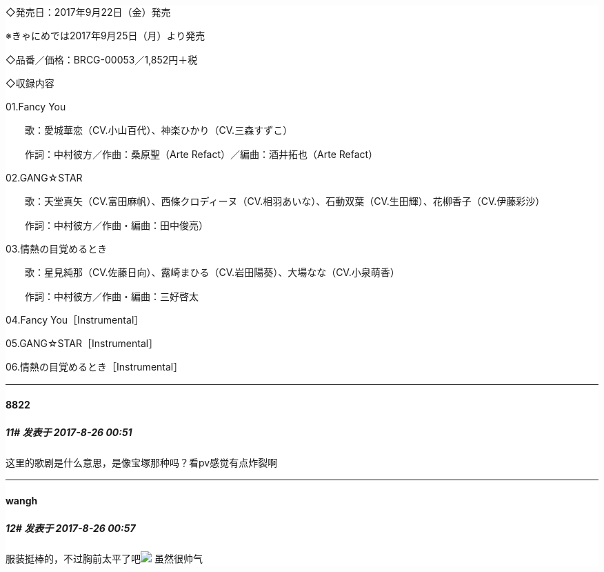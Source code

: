 ◇発売日：2017年9月22日（金）発売

※きゃにめでは2017年9月25日（月）より発売

◇品番／価格：BRCG-00053／1,852円＋税


◇収録内容

01.Fancy You

　　歌：愛城華恋（CV.小山百代）、神楽ひかり（CV.三森すずこ）

　　作詞：中村彼方／作曲：桑原聖（Arte Refact）／編曲：酒井拓也（Arte Refact）

02.GANG☆STAR

　　歌：天堂真矢（CV.富田麻帆）、西條クロディーヌ（CV.相羽あいな）、石動双葉（CV.生田輝）、花柳香子（CV.伊藤彩沙）

　　作詞：中村彼方／作曲・編曲：田中俊亮）

03.情熱の目覚めるとき

　　歌：星見純那（CV.佐藤日向）、露崎まひる（CV.岩田陽葵）、大場なな（CV.小泉萌香）

　　作詞：中村彼方／作曲・編曲：三好啓太

04.Fancy You［Instrumental］

05.GANG☆STAR［Instrumental］

06.情熱の目覚めるとき［Instrumental］







*****

####  8822  
##### 11#       发表于 2017-8-26 00:51




这里的歌剧是什么意思，是像宝塚那种吗？看pv感觉有点炸裂啊







*****

####  wangh  
##### 12#       发表于 2017-8-26 00:57




服装挺棒的，不过胸前太平了吧<img src="https://static.saraba1st.com/image/smiley/face2017/067.png" referrerpolicy="no-referrer"> 虽然很帅气



